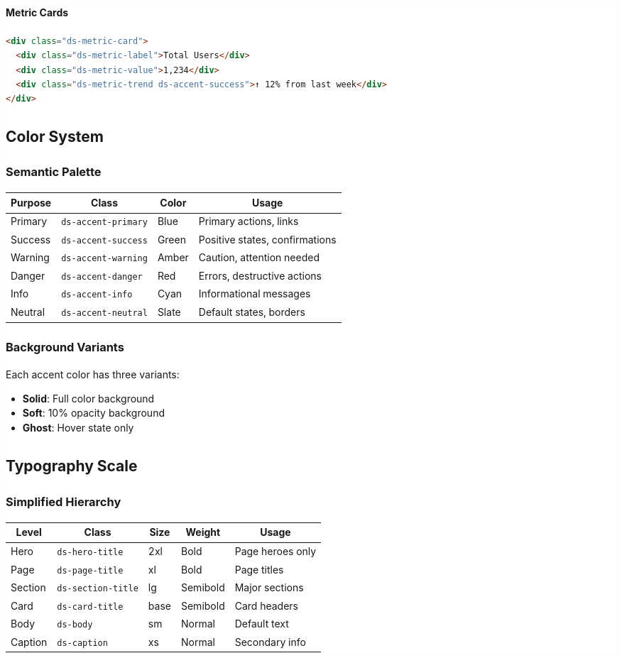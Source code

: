 #### Metric Cards

```html
<div class="ds-metric-card">
  <div class="ds-metric-label">Total Users</div>
  <div class="ds-metric-value">1,234</div>
  <div class="ds-metric-trend ds-accent-success">↑ 12% from last week</div>
</div>
```

## Color System

### Semantic Palette

| Purpose | Class               | Color | Usage                          |
| ------- | ------------------- | ----- | ------------------------------ |
| Primary | `ds-accent-primary` | Blue  | Primary actions, links         |
| Success | `ds-accent-success` | Green | Positive states, confirmations |
| Warning | `ds-accent-warning` | Amber | Caution, attention needed      |
| Danger  | `ds-accent-danger`  | Red   | Errors, destructive actions    |
| Info    | `ds-accent-info`    | Cyan  | Informational messages         |
| Neutral | `ds-accent-neutral` | Slate | Default states, borders        |

### Background Variants

Each accent color has three variants:

- **Solid**: Full color background
- **Soft**: 10% opacity background
- **Ghost**: Hover state only

## Typography Scale

### Simplified Hierarchy

| Level   | Class              | Size | Weight   | Usage            |
| ------- | ------------------ | ---- | -------- | ---------------- |
| Hero    | `ds-hero-title`    | 2xl  | Bold     | Page heroes only |
| Page    | `ds-page-title`    | xl   | Bold     | Page titles      |
| Section | `ds-section-title` | lg   | Semibold | Major sections   |
| Card    | `ds-card-title`    | base | Semibold | Card headers     |
| Body    | `ds-body`          | sm   | Normal   | Default text     |
| Caption | `ds-caption`       | xs   | Normal   | Secondary info   |
